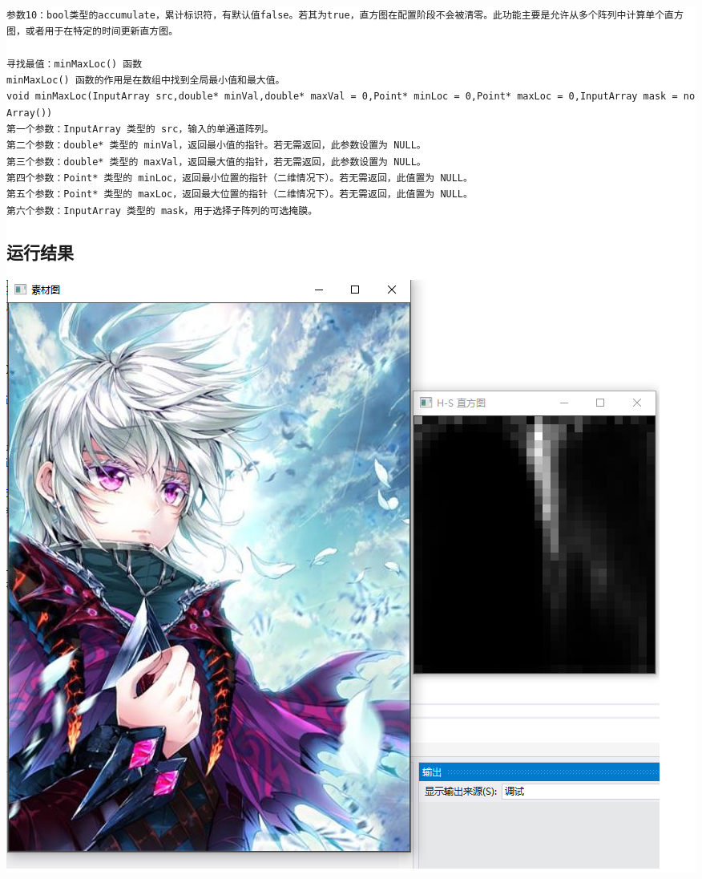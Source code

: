     参数10：bool类型的accumulate，累计标识符，有默认值false。若其为true，直方图在配置阶段不会被清零。此功能主要是允许从多个阵列中计算单个直方图，或者用于在特定的时间更新直方图。

    寻找最值：minMaxLoc() 函数 
    minMaxLoc() 函数的作用是在数组中找到全局最小值和最大值。
    void minMaxLoc(InputArray src,double* minVal,double* maxVal = 0,Point* minLoc = 0,Point* maxLoc = 0,InputArray mask = noArray())
    第一个参数：InputArray 类型的 src，输入的单通道阵列。
    第二个参数：double* 类型的 minVal，返回最小值的指针。若无需返回，此参数设置为 NULL。
    第三个参数：double* 类型的 maxVal，返回最大值的指针，若无需返回，此参数设置为 NULL。
    第四个参数：Point* 类型的 minLoc，返回最小位置的指针（二维情况下）。若无需返回，此值置为 NULL。
    第五个参数：Point* 类型的 maxLoc，返回最大位置的指针（二维情况下）。若无需返回，此值置为 NULL。
    第六个参数：InputArray 类型的 mask，用于选择子阵列的可选掩膜。
## 运行结果
![](picture/project79.png)
